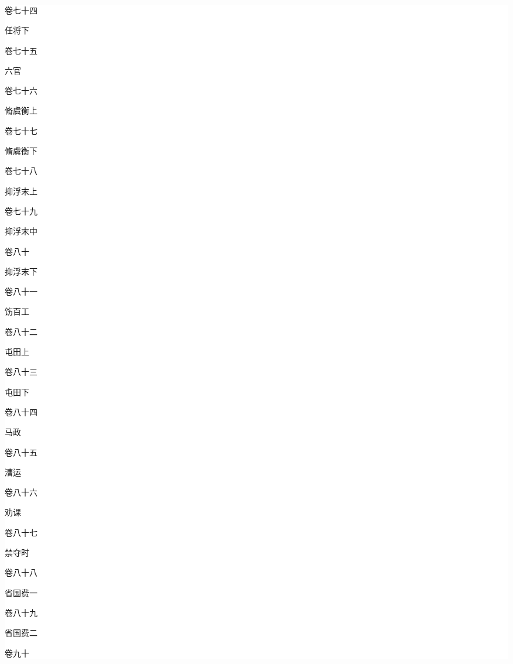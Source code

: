卷七十四  

任将下  

卷七十五  

六官  

卷七十六  

脩虞衡上  

卷七十七  

脩虞衡下  

卷七十八  

抑浮末上  

卷七十九  

抑浮末中  

卷八十  

抑浮末下  

卷八十一  

饬百工  

卷八十二  

屯田上  

卷八十三  

屯田下  

卷八十四  

马政  

卷八十五  

漕运  

卷八十六  

劝课  

卷八十七  

禁夺时  

卷八十八  

省国费一  

卷八十九  

省国费二  

卷九十  
